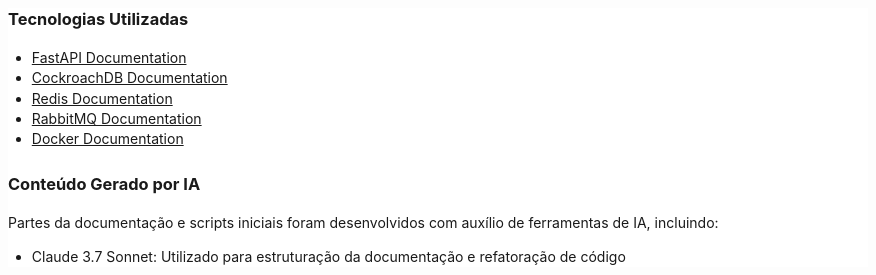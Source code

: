 ### Tecnologias Utilizadas
- [FastAPI Documentation](https://fastapi.tiangolo.com/)
- [CockroachDB Documentation](https://www.cockroachlabs.com/docs/)
- [Redis Documentation](https://redis.io/documentation)
- [RabbitMQ Documentation](https://www.rabbitmq.com/documentation.html)
- [Docker Documentation](https://docs.docker.com/)

### Conteúdo Gerado por IA
Partes da documentação e scripts iniciais foram desenvolvidos com auxílio de ferramentas de IA, incluindo:
- Claude 3.7 Sonnet: Utilizado para estruturação da documentação e refatoração de código 